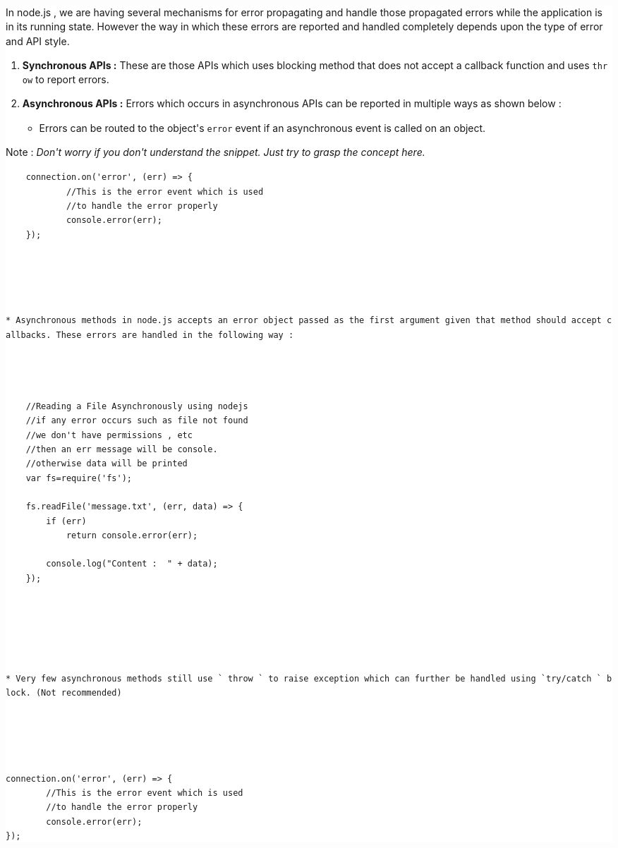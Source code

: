 In node.js , we are having several mechanisms for error propagating and handle
those propagated errors while the application is in its running state. However
the way in which these errors are reported and handled completely depends upon
the type of error and API style.

1. **Synchronous APIs :** These are those APIs which uses blocking method that does not accept a callback function and uses `throw` to report errors.
2. **Asynchronous APIs :** Errors which occurs in asynchronous APIs can be reported in multiple ways as shown below :


    * Errors can be routed to the object's ` error ` event if an asynchronous event is called on an object.

Note : _Don't worry if you don't understand the snippet. Just try to grasp the
concept here._

        connection.on('error', (err) => {
        		//This is the error event which is used
        		//to handle the error properly
        		console.error(err);
        });





    * Asynchronous methods in node.js accepts an error object passed as the first argument given that method should accept callbacks. These errors are handled in the following way :




        //Reading a File Asynchronously using nodejs
        //if any error occurs such as file not found
        //we don't have permissions , etc
        //then an err message will be console.
        //otherwise data will be printed
        var fs=require('fs');

        fs.readFile('message.txt', (err, data) => {
        	if (err)
        		return console.error(err);

        	console.log("Content :  " + data);
        });






    * Very few asynchronous methods still use ` throw ` to raise exception which can further be handled using `try/catch ` block. (Not recommended)





    connection.on('error', (err) => {
    		//This is the error event which is used
    		//to handle the error properly
    		console.error(err);
    });

